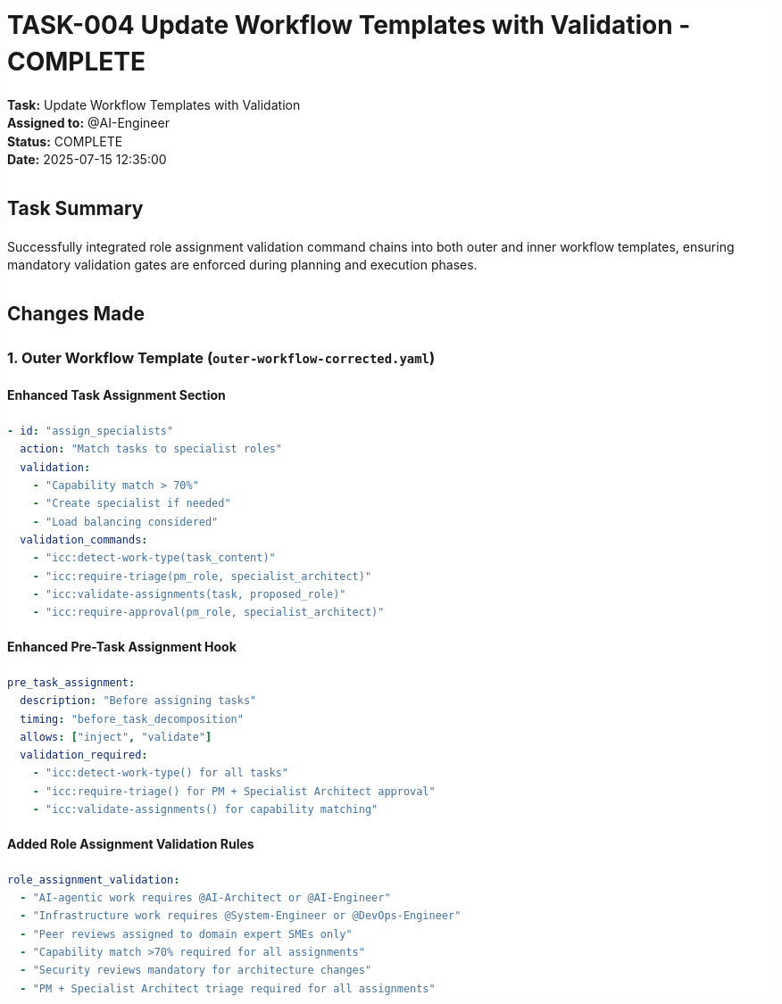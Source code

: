 # TASK-004 Update Workflow Templates with Validation - COMPLETE

**Task:** Update Workflow Templates with Validation  
**Assigned to:** @AI-Engineer  
**Status:** COMPLETE  
**Date:** 2025-07-15 12:35:00

## Task Summary

Successfully integrated role assignment validation command chains into both outer and inner workflow templates, ensuring mandatory validation gates are enforced during planning and execution phases.

## Changes Made

### 1. Outer Workflow Template (`outer-workflow-corrected.yaml`)

#### Enhanced Task Assignment Section
```yaml
- id: "assign_specialists"
  action: "Match tasks to specialist roles"
  validation:
    - "Capability match > 70%"
    - "Create specialist if needed"
    - "Load balancing considered"
  validation_commands:
    - "icc:detect-work-type(task_content)"
    - "icc:require-triage(pm_role, specialist_architect)"
    - "icc:validate-assignments(task, proposed_role)"
    - "icc:require-approval(pm_role, specialist_architect)"
```

#### Enhanced Pre-Task Assignment Hook
```yaml
pre_task_assignment:
  description: "Before assigning tasks"
  timing: "before_task_decomposition"
  allows: ["inject", "validate"]
  validation_required:
    - "icc:detect-work-type() for all tasks"
    - "icc:require-triage() for PM + Specialist Architect approval"
    - "icc:validate-assignments() for capability matching"
```

#### Added Role Assignment Validation Rules
```yaml
role_assignment_validation:
  - "AI-agentic work requires @AI-Architect or @AI-Engineer"
  - "Infrastructure work requires @System-Engineer or @DevOps-Engineer"
  - "Peer reviews assigned to domain expert SMEs only"
  - "Capability match >70% required for all assignments"
  - "Security reviews mandatory for architecture changes"
  - "PM + Specialist Architect triage required for all assignments"
```
